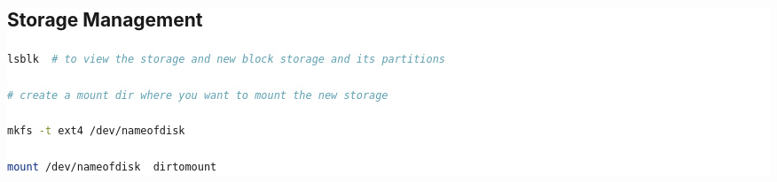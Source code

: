 ## Storage Management

```bash
lsblk  # to view the storage and new block storage and its partitions

# create a mount dir where you want to mount the new storage

mkfs -t ext4 /dev/nameofdisk

mount /dev/nameofdisk  dirtomount
```